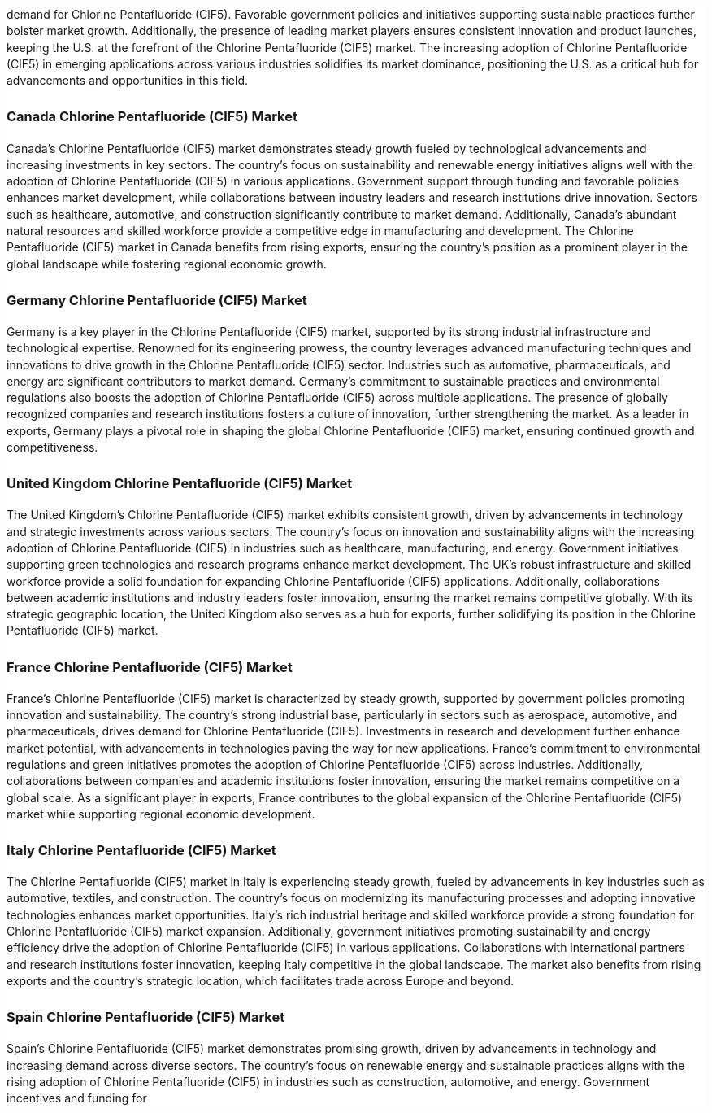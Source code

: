 demand for Chlorine Pentafluoride (ClF5). Favorable government policies and initiatives supporting sustainable practices further bolster market growth. Additionally, the presence of leading market players ensures consistent innovation and product launches, keeping the U.S. at the forefront of the Chlorine Pentafluoride (ClF5) market. The increasing adoption of Chlorine Pentafluoride (ClF5) in emerging applications across various industries solidifies its market dominance, positioning the U.S. as a critical hub for advancements and opportunities in this field.</p><h3>Canada Chlorine Pentafluoride (ClF5) Market</h3><p>Canada&rsquo;s Chlorine Pentafluoride (ClF5) market demonstrates steady growth fueled by technological advancements and increasing investments in key sectors. The country&rsquo;s focus on sustainability and renewable energy initiatives aligns well with the adoption of Chlorine Pentafluoride (ClF5) in various applications. Government support through funding and favorable policies enhances market development, while collaborations between industry leaders and research institutions drive innovation. Sectors such as healthcare, automotive, and construction significantly contribute to market demand. Additionally, Canada&rsquo;s abundant natural resources and skilled workforce provide a competitive edge in manufacturing and development. The Chlorine Pentafluoride (ClF5) market in Canada benefits from rising exports, ensuring the country&rsquo;s position as a prominent player in the global landscape while fostering regional economic growth.</p><h3>Germany Chlorine Pentafluoride (ClF5) Market</h3><p>Germany is a key player in the Chlorine Pentafluoride (ClF5) market, supported by its strong industrial infrastructure and technological expertise. Renowned for its engineering prowess, the country leverages advanced manufacturing techniques and innovations to drive growth in the Chlorine Pentafluoride (ClF5) sector. Industries such as automotive, pharmaceuticals, and energy are significant contributors to market demand. Germany&rsquo;s commitment to sustainable practices and environmental regulations also boosts the adoption of Chlorine Pentafluoride (ClF5) across multiple applications. The presence of globally recognized companies and research institutions fosters a culture of innovation, further strengthening the market. As a leader in exports, Germany plays a pivotal role in shaping the global Chlorine Pentafluoride (ClF5) market, ensuring continued growth and competitiveness.</p><h3>United Kingdom Chlorine Pentafluoride (ClF5) Market</h3><p>The United Kingdom&rsquo;s Chlorine Pentafluoride (ClF5) market exhibits consistent growth, driven by advancements in technology and strategic investments across various sectors. The country&rsquo;s focus on innovation and sustainability aligns with the increasing adoption of Chlorine Pentafluoride (ClF5) in industries such as healthcare, manufacturing, and energy. Government initiatives supporting green technologies and research programs enhance market development. The UK&rsquo;s robust infrastructure and skilled workforce provide a solid foundation for expanding Chlorine Pentafluoride (ClF5) applications. Additionally, collaborations between academic institutions and industry leaders foster innovation, ensuring the market remains competitive globally. With its strategic geographic location, the United Kingdom also serves as a hub for exports, further solidifying its position in the Chlorine Pentafluoride (ClF5) market.</p><h3>France Chlorine Pentafluoride (ClF5) Market</h3><p>France&rsquo;s Chlorine Pentafluoride (ClF5) market is characterized by steady growth, supported by government policies promoting innovation and sustainability. The country&rsquo;s strong industrial base, particularly in sectors such as aerospace, automotive, and pharmaceuticals, drives demand for Chlorine Pentafluoride (ClF5). Investments in research and development further enhance market potential, with advancements in technologies paving the way for new applications. France&rsquo;s commitment to environmental regulations and green initiatives promotes the adoption of Chlorine Pentafluoride (ClF5) across industries. Additionally, collaborations between companies and academic institutions foster innovation, ensuring the market remains competitive on a global scale. As a significant player in exports, France contributes to the global expansion of the Chlorine Pentafluoride (ClF5) market while supporting regional economic development.</p><h3>Italy Chlorine Pentafluoride (ClF5) Market</h3><p>The Chlorine Pentafluoride (ClF5) market in Italy is experiencing steady growth, fueled by advancements in key industries such as automotive, textiles, and construction. The country&rsquo;s focus on modernizing its manufacturing processes and adopting innovative technologies enhances market opportunities. Italy&rsquo;s rich industrial heritage and skilled workforce provide a strong foundation for Chlorine Pentafluoride (ClF5) market expansion. Additionally, government initiatives promoting sustainability and energy efficiency drive the adoption of Chlorine Pentafluoride (ClF5) in various applications. Collaborations with international partners and research institutions foster innovation, keeping Italy competitive in the global landscape. The market also benefits from rising exports and the country&rsquo;s strategic location, which facilitates trade across Europe and beyond.</p><h3>Spain Chlorine Pentafluoride (ClF5) Market</h3><p>Spain&rsquo;s Chlorine Pentafluoride (ClF5) market demonstrates promising growth, driven by advancements in technology and increasing demand across diverse sectors. The country&rsquo;s focus on renewable energy and sustainable practices aligns with the rising adoption of Chlorine Pentafluoride (ClF5) in industries such as construction, automotive, and energy. Government incentives and funding for